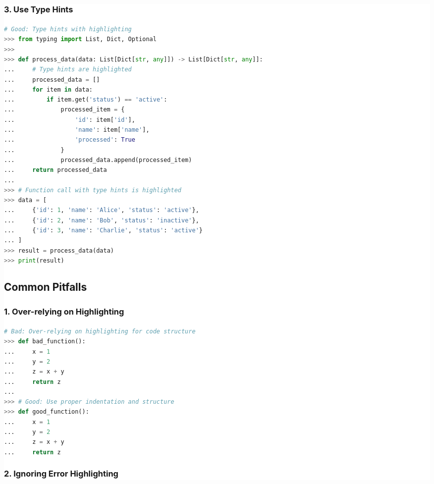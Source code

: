 ### 3. Use Type Hints

```python
# Good: Type hints with highlighting
>>> from typing import List, Dict, Optional
>>>
>>> def process_data(data: List[Dict[str, any]]) -> List[Dict[str, any]]:
...     # Type hints are highlighted
...     processed_data = []
...     for item in data:
...         if item.get('status') == 'active':
...             processed_item = {
...                 'id': item['id'],
...                 'name': item['name'],
...                 'processed': True
...             }
...             processed_data.append(processed_item)
...     return processed_data
...
>>> # Function call with type hints is highlighted
>>> data = [
...     {'id': 1, 'name': 'Alice', 'status': 'active'},
...     {'id': 2, 'name': 'Bob', 'status': 'inactive'},
...     {'id': 3, 'name': 'Charlie', 'status': 'active'}
... ]
>>> result = process_data(data)
>>> print(result)
```

## Common Pitfalls

### 1. Over-relying on Highlighting

```python
# Bad: Over-relying on highlighting for code structure
>>> def bad_function():
...     x = 1
...     y = 2
...     z = x + y
...     return z
...
>>> # Good: Use proper indentation and structure
>>> def good_function():
...     x = 1
...     y = 2
...     z = x + y
...     return z
```

### 2. Ignoring Error Highlighting
